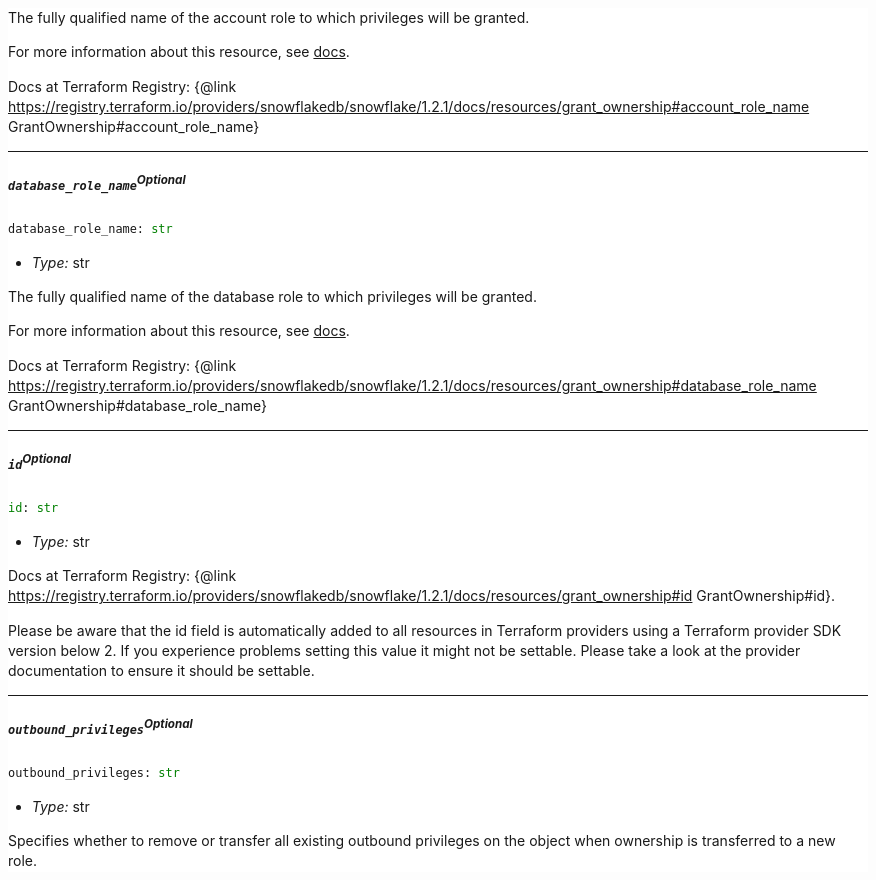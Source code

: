 The fully qualified name of the account role to which privileges will be granted.

For more information about this resource, see [docs](./account_role).

Docs at Terraform Registry: {@link https://registry.terraform.io/providers/snowflakedb/snowflake/1.2.1/docs/resources/grant_ownership#account_role_name GrantOwnership#account_role_name}

---

##### `database_role_name`<sup>Optional</sup> <a name="database_role_name" id="@cdktf/provider-snowflake.grantOwnership.GrantOwnershipConfig.property.databaseRoleName"></a>

```python
database_role_name: str
```

- *Type:* str

The fully qualified name of the database role to which privileges will be granted.

For more information about this resource, see [docs](./database_role).

Docs at Terraform Registry: {@link https://registry.terraform.io/providers/snowflakedb/snowflake/1.2.1/docs/resources/grant_ownership#database_role_name GrantOwnership#database_role_name}

---

##### `id`<sup>Optional</sup> <a name="id" id="@cdktf/provider-snowflake.grantOwnership.GrantOwnershipConfig.property.id"></a>

```python
id: str
```

- *Type:* str

Docs at Terraform Registry: {@link https://registry.terraform.io/providers/snowflakedb/snowflake/1.2.1/docs/resources/grant_ownership#id GrantOwnership#id}.

Please be aware that the id field is automatically added to all resources in Terraform providers using a Terraform provider SDK version below 2.
If you experience problems setting this value it might not be settable. Please take a look at the provider documentation to ensure it should be settable.

---

##### `outbound_privileges`<sup>Optional</sup> <a name="outbound_privileges" id="@cdktf/provider-snowflake.grantOwnership.GrantOwnershipConfig.property.outboundPrivileges"></a>

```python
outbound_privileges: str
```

- *Type:* str

Specifies whether to remove or transfer all existing outbound privileges on the object when ownership is transferred to a new role.
